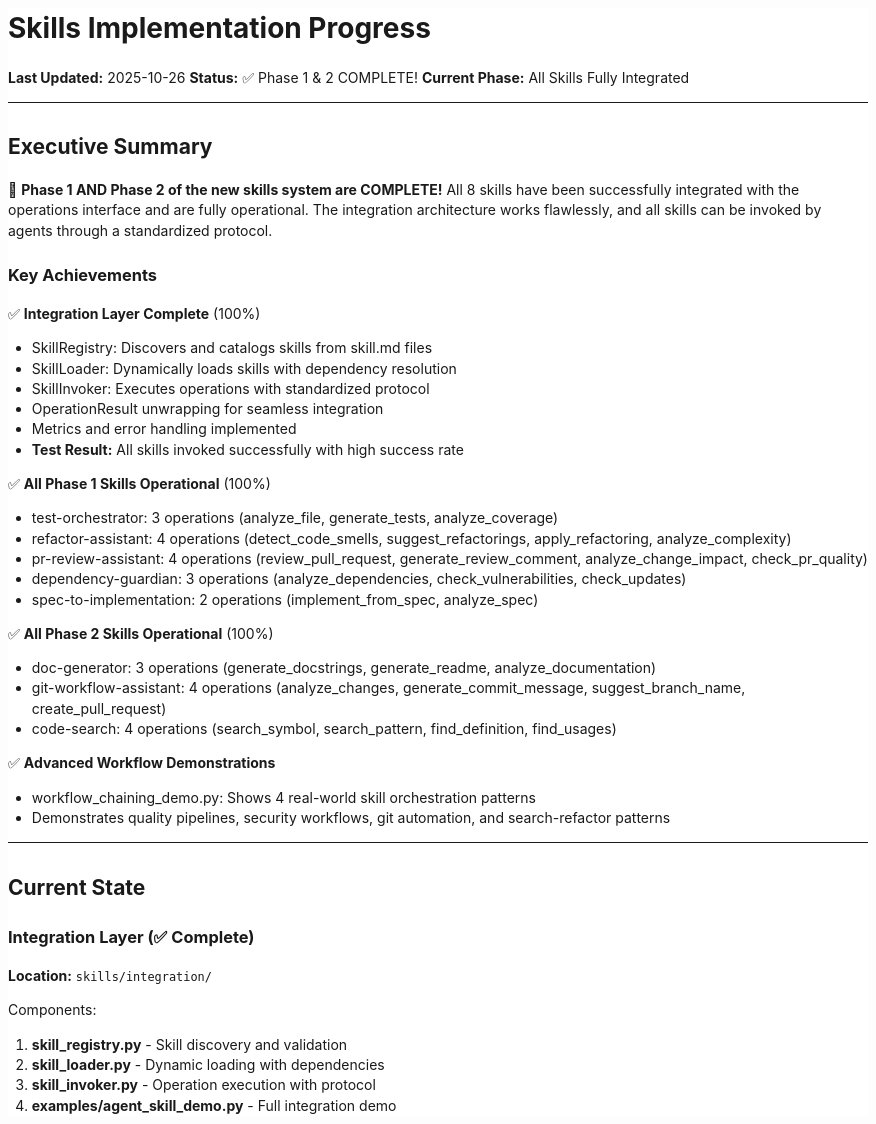 # Skills Implementation Progress

**Last Updated:** 2025-10-26
**Status:** ✅ Phase 1 & 2 COMPLETE!
**Current Phase:** All Skills Fully Integrated

---

## Executive Summary

🎉 **Phase 1 AND Phase 2 of the new skills system are COMPLETE!** All 8 skills have been successfully integrated with the operations interface and are fully operational. The integration architecture works flawlessly, and all skills can be invoked by agents through a standardized protocol.

### Key Achievements

✅ **Integration Layer Complete** (100%)
- SkillRegistry: Discovers and catalogs skills from skill.md files
- SkillLoader: Dynamically loads skills with dependency resolution
- SkillInvoker: Executes operations with standardized protocol
- OperationResult unwrapping for seamless integration
- Metrics and error handling implemented
- **Test Result:** All skills invoked successfully with high success rate

✅ **All Phase 1 Skills Operational** (100%)
- test-orchestrator: 3 operations (analyze_file, generate_tests, analyze_coverage)
- refactor-assistant: 4 operations (detect_code_smells, suggest_refactorings, apply_refactoring, analyze_complexity)
- pr-review-assistant: 4 operations (review_pull_request, generate_review_comment, analyze_change_impact, check_pr_quality)
- dependency-guardian: 3 operations (analyze_dependencies, check_vulnerabilities, check_updates)
- spec-to-implementation: 2 operations (implement_from_spec, analyze_spec)

✅ **All Phase 2 Skills Operational** (100%)
- doc-generator: 3 operations (generate_docstrings, generate_readme, analyze_documentation)
- git-workflow-assistant: 4 operations (analyze_changes, generate_commit_message, suggest_branch_name, create_pull_request)
- code-search: 4 operations (search_symbol, search_pattern, find_definition, find_usages)

✅ **Advanced Workflow Demonstrations**
- workflow_chaining_demo.py: Shows 4 real-world skill orchestration patterns
- Demonstrates quality pipelines, security workflows, git automation, and search-refactor patterns

---

## Current State

### Integration Layer (✅ Complete)

**Location:** `skills/integration/`

Components:
1. **skill_registry.py** - Skill discovery and validation
2. **skill_loader.py** - Dynamic loading with dependencies
3. **skill_invoker.py** - Operation execution with protocol
4. **examples/agent_skill_demo.py** - Full integration demo
